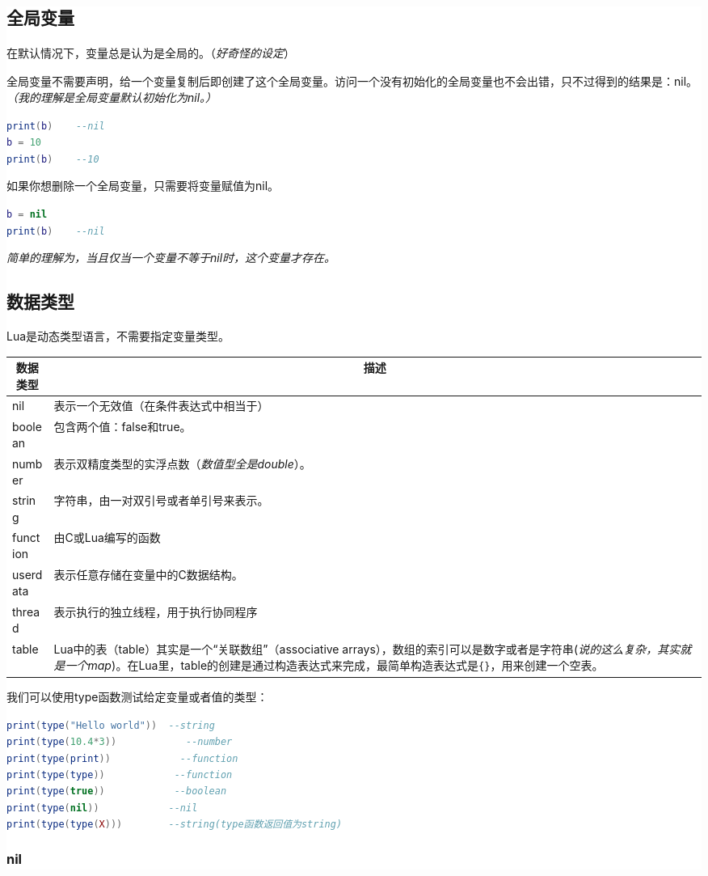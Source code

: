 ## 全局变量

在默认情况下，变量总是认为是全局的。（*好奇怪的设定*）

全局变量不需要声明，给一个变量复制后即创建了这个全局变量。访问一个没有初始化的全局变量也不会出错，只不过得到的结果是：nil。*（我的理解是全局变量默认初始化为nil。）*

```lua
print(b)    --nil
b = 10
print(b)    --10
```

如果你想删除一个全局变量，只需要将变量赋值为nil。

```lua
b = nil
print(b)    --nil
```

*简单的理解为，当且仅当一个变量不等于nil时，这个变量才存在。*

## 数据类型

Lua是动态类型语言，不需要指定变量类型。

| 数据类型     | 描述                                                                                                                                  |
| -------- | ----------------------------------------------------------------------------------------------------------------------------------- |
| nil      | 表示一个无效值（在条件表达式中相当于）                                                                                                                 |
| boolean  | 包含两个值：false和true。                                                                                                                   |
| number   | 表示双精度类型的实浮点数（*数值型全是double*）。                                                                                                        |
| string   | 字符串，由一对双引号或者单引号来表示。                                                                                                                 |
| function | 由C或Lua编写的函数                                                                                                                         |
| userdata | 表示任意存储在变量中的C数据结构。                                                                                                                   |
| thread   | 表示执行的独立线程，用于执行协同程序                                                                                                                  |
| table    | Lua中的表（table）其实是一个“关联数组”（associative arrays），数组的索引可以是数字或者是字符串(*说的这么复杂，其实就是一个map*)。在Lua里，table的创建是通过构造表达式来完成，最简单构造表达式是`{}`，用来创建一个空表。 |

我们可以使用type函数测试给定变量或者值的类型：

```lua
print(type("Hello world"))  --string
print(type(10.4*3))            --number
print(type(print))            --function
print(type(type))            --function
print(type(true))            --boolean
print(type(nil))            --nil
print(type(type(X)))        --string(type函数返回值为string)
```

### nil
